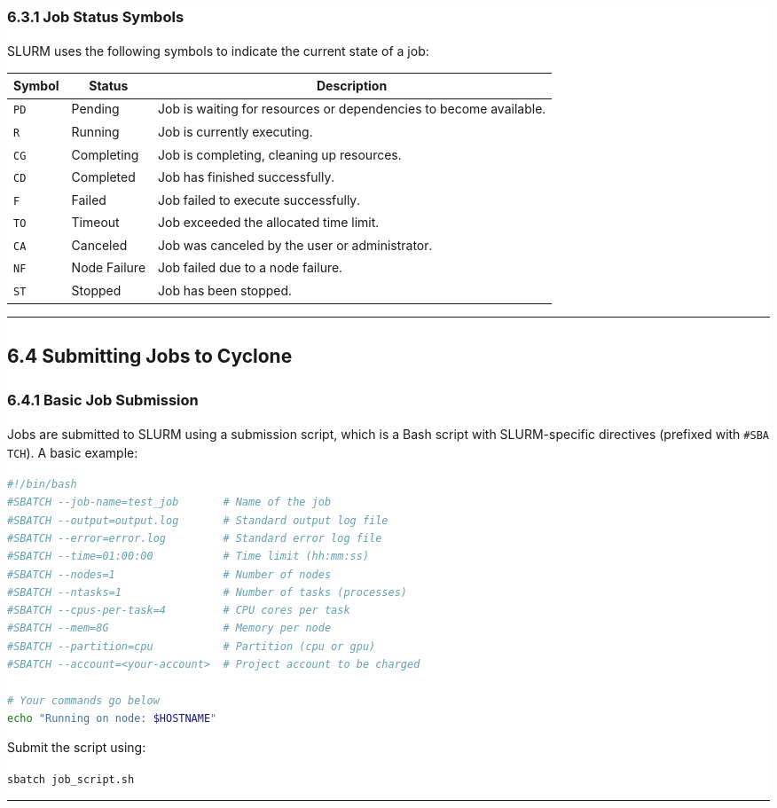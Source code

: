 ### **6.3.1 Job Status Symbols**
SLURM uses the following symbols to indicate the current state of a job:

| **Symbol** | **Status**   | **Description**                                                   |
| ---------- | ------------ | ----------------------------------------------------------------- |
| `PD`       | Pending      | Job is waiting for resources or dependencies to become available. |
| `R`        | Running      | Job is currently executing.                                       |
| `CG`       | Completing   | Job is completing, cleaning up resources.                         |
| `CD`       | Completed    | Job has finished successfully.                                    |
| `F`        | Failed       | Job failed to execute successfully.                               |
| `TO`       | Timeout      | Job exceeded the allocated time limit.                            |
| `CA`       | Canceled     | Job was canceled by the user or administrator.                    |
| `NF`       | Node Failure | Job failed due to a node failure.                                 |
| `ST`       | Stopped      | Job has been stopped.                                             |

---

## **6.4 Submitting Jobs to Cyclone**

### **6.4.1 Basic Job Submission**
Jobs are submitted to SLURM using a submission script, which is a Bash script with SLURM-specific directives (prefixed with `#SBATCH`). A basic example:

```bash
#!/bin/bash
#SBATCH --job-name=test_job       # Name of the job
#SBATCH --output=output.log       # Standard output log file
#SBATCH --error=error.log         # Standard error log file
#SBATCH --time=01:00:00           # Time limit (hh:mm:ss)
#SBATCH --nodes=1                 # Number of nodes
#SBATCH --ntasks=1                # Number of tasks (processes)
#SBATCH --cpus-per-task=4         # CPU cores per task
#SBATCH --mem=8G                  # Memory per node
#SBATCH --partition=cpu           # Partition (cpu or gpu)
#SBATCH --account=<your-account>  # Project account to be charged

# Your commands go below
echo "Running on node: $HOSTNAME"
```
Submit the script using:
```bash
sbatch job_script.sh
```

---
